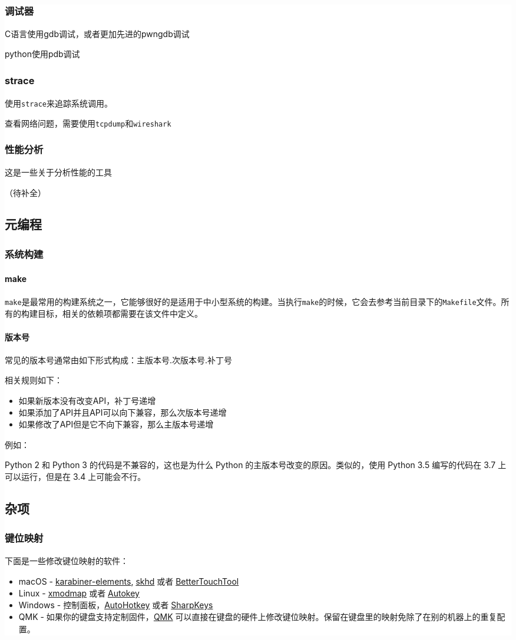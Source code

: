 ### 调试器

C语言使用gdb调试，或者更加先进的pwngdb调试

python使用pdb调试



### strace

使用`strace`来追踪系统调用。

查看网络问题，需要使用`tcpdump`和`wireshark`



### 性能分析

这是一些关于分析性能的工具

（待补全）



## 元编程

### 系统构建

#### make

`make`是最常用的构建系统之一，它能够很好的是适用于中小型系统的构建。当执行`make`的时候，它会去参考当前目录下的`Makefile`文件。所有的构建目标，相关的依赖项都需要在该文件中定义。



#### 版本号

常见的版本号通常由如下形式构成：主版本号.次版本号.补丁号

相关规则如下：

- 如果新版本没有改变API，补丁号递增
- 如果添加了API并且API可以向下兼容，那么次版本号递增
- 如果修改了API但是它不向下兼容，那么主版本号递增

例如：

Python 2 和 Python 3 的代码是不兼容的，这也是为什么 Python 的主版本号改变的原因。类似的，使用 Python 3.5 编写的代码在 3.7 上可以运行，但是在 3.4 上可能会不行。



## 杂项

### 键位映射

下面是一些修改键位映射的软件：

- macOS - [karabiner-elements](https://pqrs.org/osx/karabiner/), [skhd](https://github.com/koekeishiya/skhd) 或者 [BetterTouchTool](https://folivora.ai/)
- Linux - [xmodmap](https://wiki.archlinux.org/index.php/Xmodmap) 或者 [Autokey](https://github.com/autokey/autokey)
- Windows - 控制面板，[AutoHotkey](https://www.autohotkey.com/) 或者 [SharpKeys](https://www.randyrants.com/category/sharpkeys/)
- QMK - 如果你的键盘支持定制固件，[QMK](https://docs.qmk.fm/) 可以直接在键盘的硬件上修改键位映射。保留在键盘里的映射免除了在别的机器上的重复配置。
